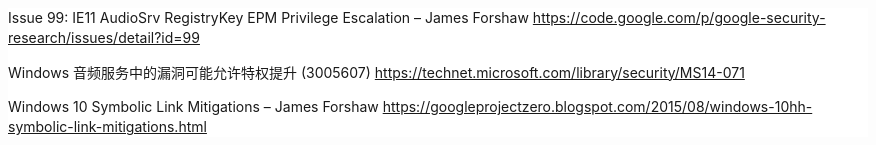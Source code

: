 Issue 99: IE11 AudioSrv RegistryKey EPM Privilege Escalation – James Forshaw https://code.google.com/p/google-security-research/issues/detail?id=99

Windows 音频服务中的漏洞可能允许特权提升 (3005607) https://technet.microsoft.com/library/security/MS14-071

Windows 10 Symbolic Link Mitigations – James Forshaw https://googleprojectzero.blogspot.com/2015/08/windows-10hh-symbolic-link-mitigations.html